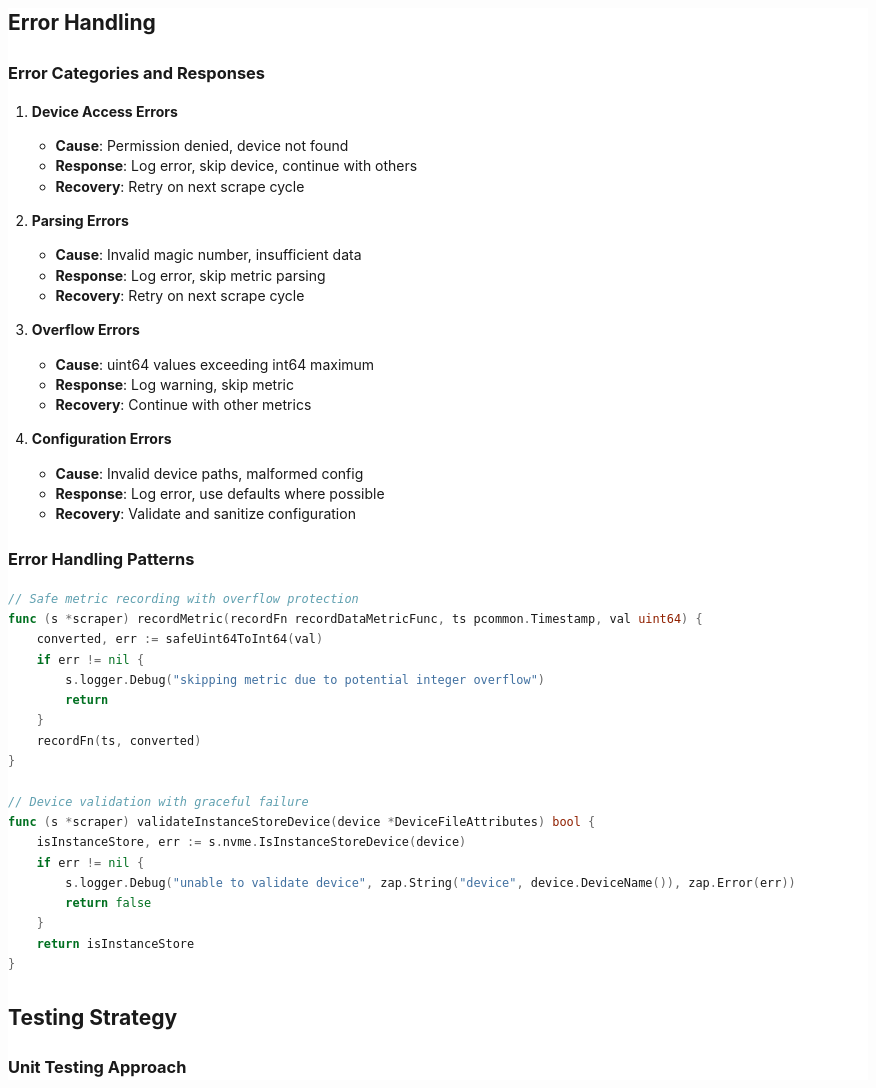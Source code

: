 ## Error Handling

### Error Categories and Responses

1. **Device Access Errors**
   - **Cause**: Permission denied, device not found
   - **Response**: Log error, skip device, continue with others
   - **Recovery**: Retry on next scrape cycle

2. **Parsing Errors**
   - **Cause**: Invalid magic number, insufficient data
   - **Response**: Log error, skip metric parsing
   - **Recovery**: Retry on next scrape cycle

3. **Overflow Errors**
   - **Cause**: uint64 values exceeding int64 maximum
   - **Response**: Log warning, skip metric
   - **Recovery**: Continue with other metrics

4. **Configuration Errors**
   - **Cause**: Invalid device paths, malformed config
   - **Response**: Log error, use defaults where possible
   - **Recovery**: Validate and sanitize configuration

### Error Handling Patterns

```go
// Safe metric recording with overflow protection
func (s *scraper) recordMetric(recordFn recordDataMetricFunc, ts pcommon.Timestamp, val uint64) {
    converted, err := safeUint64ToInt64(val)
    if err != nil {
        s.logger.Debug("skipping metric due to potential integer overflow")
        return
    }
    recordFn(ts, converted)
}

// Device validation with graceful failure
func (s *scraper) validateInstanceStoreDevice(device *DeviceFileAttributes) bool {
    isInstanceStore, err := s.nvme.IsInstanceStoreDevice(device)
    if err != nil {
        s.logger.Debug("unable to validate device", zap.String("device", device.DeviceName()), zap.Error(err))
        return false
    }
    return isInstanceStore
}
```

## Testing Strategy

### Unit Testing Approach
